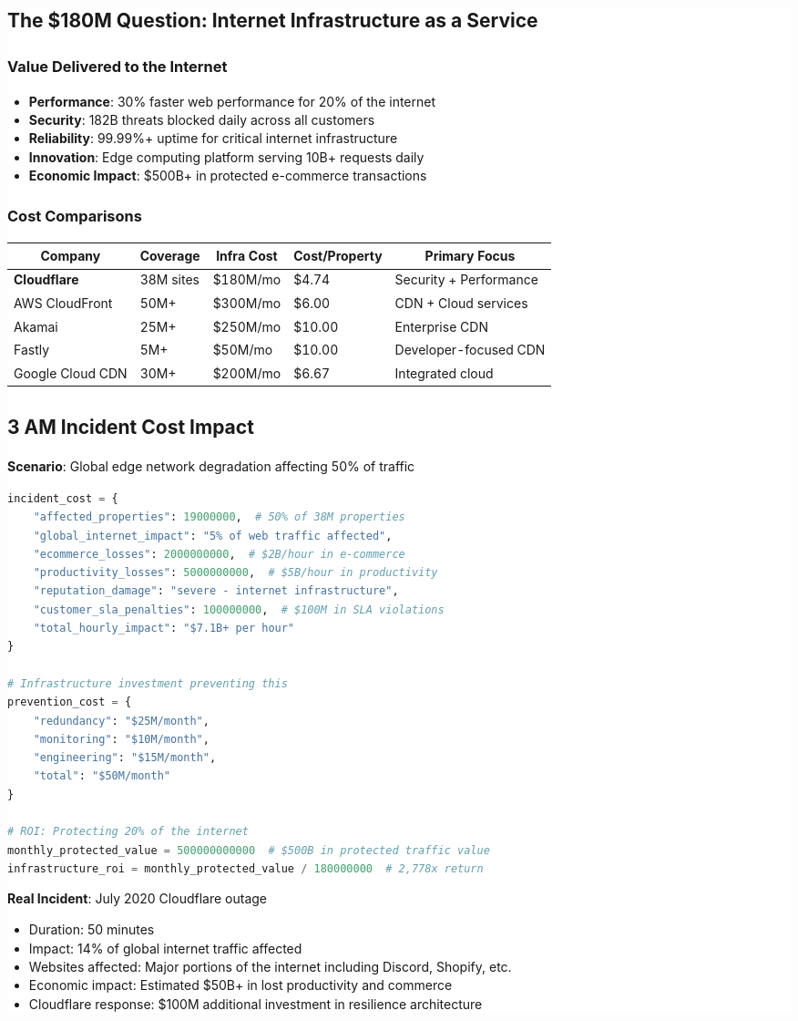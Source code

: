 ## The $180M Question: Internet Infrastructure as a Service

### Value Delivered to the Internet
- **Performance**: 30% faster web performance for 20% of the internet
- **Security**: 182B threats blocked daily across all customers
- **Reliability**: 99.99%+ uptime for critical internet infrastructure
- **Innovation**: Edge computing platform serving 10B+ requests daily
- **Economic Impact**: $500B+ in protected e-commerce transactions

### Cost Comparisons
| Company | Coverage | Infra Cost | Cost/Property | Primary Focus |
|---------|----------|------------|---------------|---------------|
| **Cloudflare** | 38M sites | $180M/mo | $4.74 | Security + Performance |
| AWS CloudFront | 50M+ | $300M/mo | $6.00 | CDN + Cloud services |
| Akamai | 25M+ | $250M/mo | $10.00 | Enterprise CDN |
| Fastly | 5M+ | $50M/mo | $10.00 | Developer-focused CDN |
| Google Cloud CDN | 30M+ | $200M/mo | $6.67 | Integrated cloud |

## 3 AM Incident Cost Impact

**Scenario**: Global edge network degradation affecting 50% of traffic
```python
incident_cost = {
    "affected_properties": 19000000,  # 50% of 38M properties
    "global_internet_impact": "5% of web traffic affected",
    "ecommerce_losses": 2000000000,  # $2B/hour in e-commerce
    "productivity_losses": 5000000000,  # $5B/hour in productivity
    "reputation_damage": "severe - internet infrastructure",
    "customer_sla_penalties": 100000000,  # $100M in SLA violations
    "total_hourly_impact": "$7.1B+ per hour"
}

# Infrastructure investment preventing this
prevention_cost = {
    "redundancy": "$25M/month",
    "monitoring": "$10M/month",
    "engineering": "$15M/month",
    "total": "$50M/month"
}

# ROI: Protecting 20% of the internet
monthly_protected_value = 500000000000  # $500B in protected traffic value
infrastructure_roi = monthly_protected_value / 180000000  # 2,778x return
```

**Real Incident**: July 2020 Cloudflare outage
- Duration: 50 minutes
- Impact: 14% of global internet traffic affected
- Websites affected: Major portions of the internet including Discord, Shopify, etc.
- Economic impact: Estimated $50B+ in lost productivity and commerce
- Cloudflare response: $100M additional investment in resilience architecture
